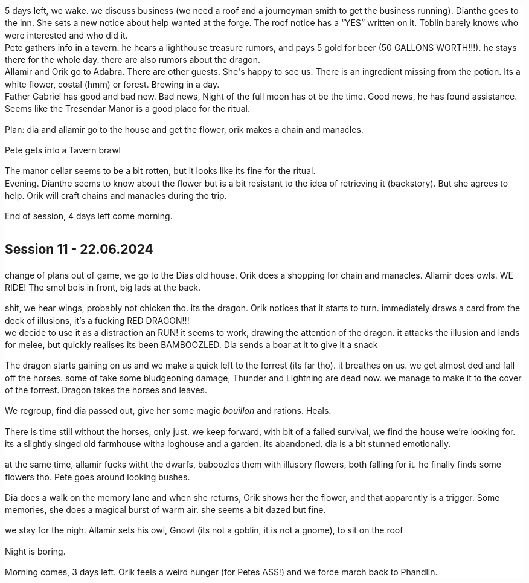5 days left, we wake. we discuss business (we need a roof and a journeyman smith to get the business running). Dianthe goes to the inn. She sets a new notice about help wanted at the forge. The roof notice has a “YES” written on it. Toblin barely knows who were interested and who did it.  
Pete gathers info in a tavern. he hears a lighthouse treasure rumors, and pays 5 gold for beer (50 GALLONS WORTH\!\!\!). he stays there for the whole day. there are also rumors about the dragon.  
Allamir and Orik go to Adabra. There are other guests. She's happy to see us. There is an ingredient missing from the potion. Its a white flower, costal (hmm) or forest. Brewing in a day.   
Father Gabriel has good and bad new. Bad news, Night of the full moon has ot be the time. Good news, he has found assistance. Seems like the Tresendar Manor is a good place for the ritual.

Plan: dia and allamir go to the house and get the flower, orik makes a chain and manacles.

Pete gets into a Tavern brawl

The manor cellar seems to be a bit rotten, but it looks like its fine for the ritual.  
Evening. Dianthe seems to know about the flower but is a bit resistant to the idea of retrieving it (backstory). But she agrees to help. Orik will craft chains and manacles during the trip.

End of session, 4 days left come morning.

## Session 11 \- 22.06.2024

change of plans out of game, we go to the Dias old house. Orik does a shopping for chain and manacles. Allamir does owls. WE RIDE\! The smol bois in front, big lads at the back.

shit, we hear wings, probably not chicken tho. its the dragon. Orik notices that it starts to turn. immediately draws a card from the deck of illusions, it’s a fucking RED DRAGON\!\!\!  
we decide to use it as a distraction an RUN\! it seems to work, drawing the attention of the dragon. it attacks the illusion and lands for melee, but quickly realises its been BAMBOOZLED. Dia sends a boar at it to give it a snack

The dragon starts gaining on us and we make a quick left to the forrest (its far tho). it breathes on us. we get almost ded and fall off the horses. some of take some bludgeoning damage, Thunder and Lightning are dead now. we manage to make it to the cover of the forrest. Dragon takes the horses and leaves.

We regroup, find dia passed out, give her some magic *bouillon* and rations. Heals.

There is time still without the horses, only just. we keep forward, with bit of a failed survival, we find the house we’re looking for. its a slightly singed old farmhouse witha loghouse and a garden. its abandoned. dia is a bit stunned emotionally. 

at the same time, allamir fucks witht the dwarfs, baboozles them with illusory flowers, both falling for it. he finally finds some flowers tho. Pete goes around looking bushes.

Dia does a walk on the memory lane and when she returns, Orik shows her the flower, and that apparently is a trigger. Some memories, she does a magical burst of warm air. she seems a bit dazed but fine.

we stay for the nigh. Allamir sets his owl, Gnowl (its not a goblin, it is not a gnome), to sit on the roof

Night is boring.

Morning comes, 3 days left. Orik feels a weird hunger (for Petes ASS\!) and we force march back to Phandlin.
